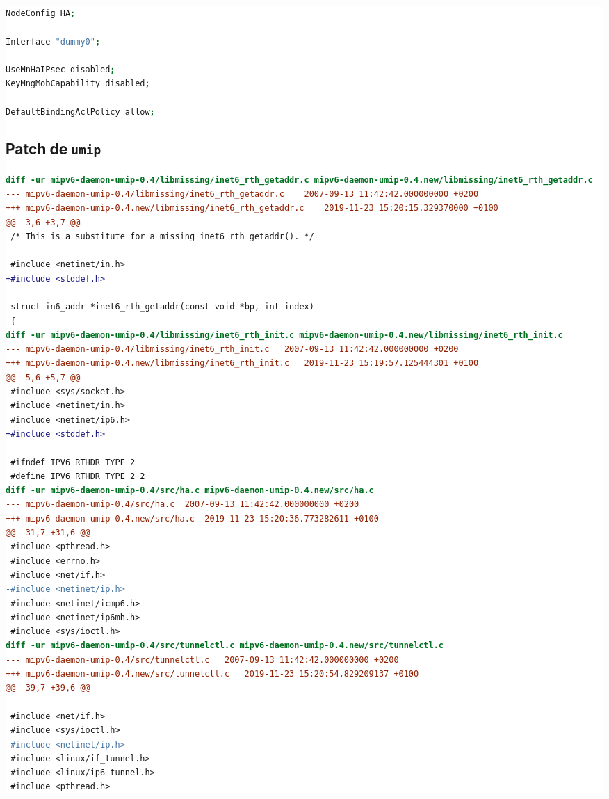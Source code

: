 ```sh
NodeConfig HA;

Interface "dummy0";

UseMnHaIPsec disabled;
KeyMngMobCapability disabled;

DefaultBindingAclPolicy allow;
```


## Patch de `umip`

```diff
diff -ur mipv6-daemon-umip-0.4/libmissing/inet6_rth_getaddr.c mipv6-daemon-umip-0.4.new/libmissing/inet6_rth_getaddr.c
--- mipv6-daemon-umip-0.4/libmissing/inet6_rth_getaddr.c	2007-09-13 11:42:42.000000000 +0200
+++ mipv6-daemon-umip-0.4.new/libmissing/inet6_rth_getaddr.c	2019-11-23 15:20:15.329370000 +0100
@@ -3,6 +3,7 @@
 /* This is a substitute for a missing inet6_rth_getaddr(). */

 #include <netinet/in.h>
+#include <stddef.h>

 struct in6_addr *inet6_rth_getaddr(const void *bp, int index)
 {
diff -ur mipv6-daemon-umip-0.4/libmissing/inet6_rth_init.c mipv6-daemon-umip-0.4.new/libmissing/inet6_rth_init.c
--- mipv6-daemon-umip-0.4/libmissing/inet6_rth_init.c	2007-09-13 11:42:42.000000000 +0200
+++ mipv6-daemon-umip-0.4.new/libmissing/inet6_rth_init.c	2019-11-23 15:19:57.125444301 +0100
@@ -5,6 +5,7 @@
 #include <sys/socket.h>
 #include <netinet/in.h>
 #include <netinet/ip6.h>
+#include <stddef.h>

 #ifndef IPV6_RTHDR_TYPE_2
 #define IPV6_RTHDR_TYPE_2 2
diff -ur mipv6-daemon-umip-0.4/src/ha.c mipv6-daemon-umip-0.4.new/src/ha.c
--- mipv6-daemon-umip-0.4/src/ha.c	2007-09-13 11:42:42.000000000 +0200
+++ mipv6-daemon-umip-0.4.new/src/ha.c	2019-11-23 15:20:36.773282611 +0100
@@ -31,7 +31,6 @@
 #include <pthread.h>
 #include <errno.h>
 #include <net/if.h>
-#include <netinet/ip.h>
 #include <netinet/icmp6.h>
 #include <netinet/ip6mh.h>
 #include <sys/ioctl.h>
diff -ur mipv6-daemon-umip-0.4/src/tunnelctl.c mipv6-daemon-umip-0.4.new/src/tunnelctl.c
--- mipv6-daemon-umip-0.4/src/tunnelctl.c	2007-09-13 11:42:42.000000000 +0200
+++ mipv6-daemon-umip-0.4.new/src/tunnelctl.c	2019-11-23 15:20:54.829209137 +0100
@@ -39,7 +39,6 @@

 #include <net/if.h>
 #include <sys/ioctl.h>
-#include <netinet/ip.h>
 #include <linux/if_tunnel.h>
 #include <linux/ip6_tunnel.h>
 #include <pthread.h>
```
